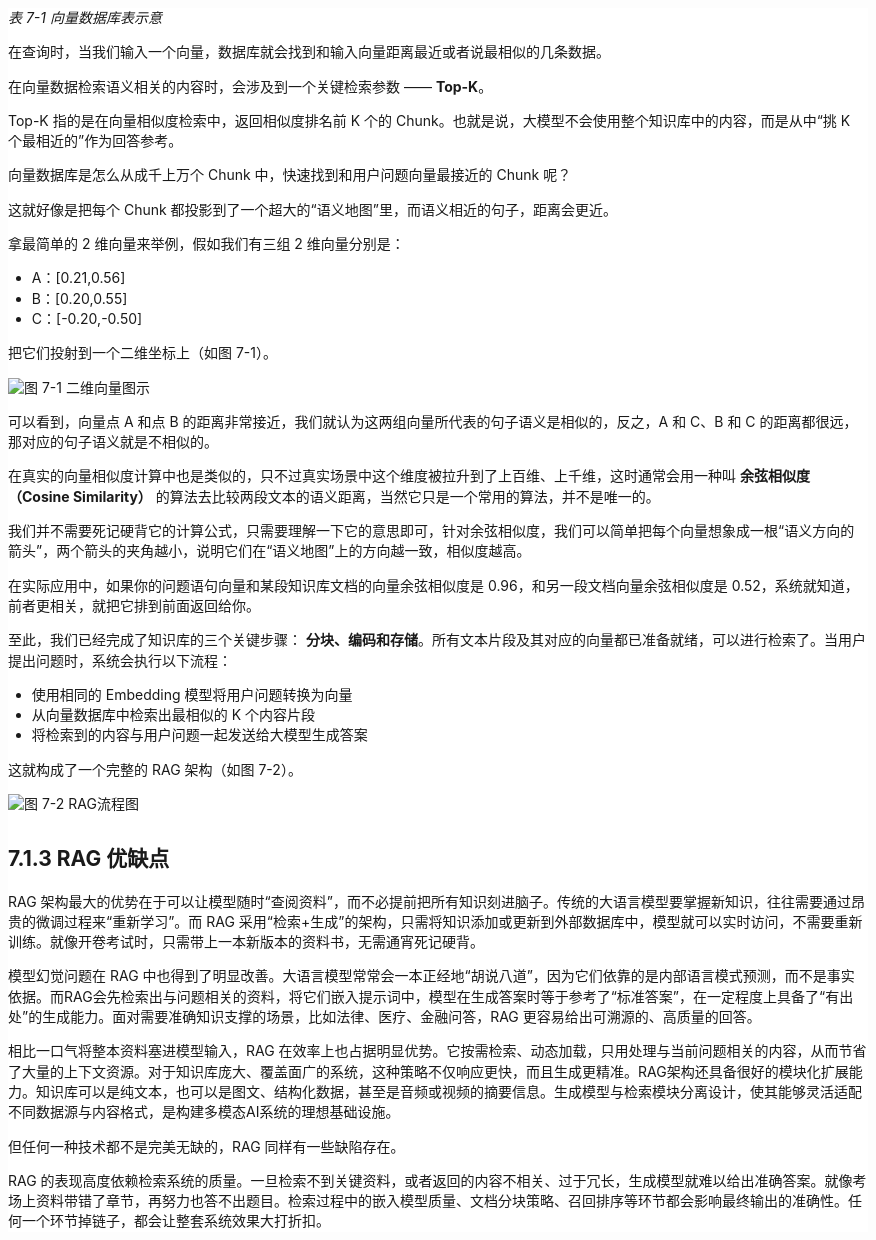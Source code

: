 *表 7-1 向量数据库表示意*

在查询时，当我们输入一个向量，数据库就会找到和输入向量距离最近或者说最相似的几条数据。

在向量数据检索语义相关的内容时，会涉及到一个关键检索参数 —— **Top-K**。

Top-K 指的是在向量相似度检索中，返回相似度排名前 K 个的 Chunk。也就是说，大模型不会使用整个知识库中的内容，而是从中“挑 K 个最相近的”作为回答参考。

向量数据库是怎么从成千上万个 Chunk 中，快速找到和用户问题向量最接近的 Chunk 呢？

这就好像是把每个 Chunk 都投影到了一个超大的“语义地图”里，而语义相近的句子，距离会更近。

拿最简单的 2 维向量来举例，假如我们有三组 2 维向量分别是：

- A：[0.21,0.56]
- B：[0.20,0.55]
- C：[-0.20,-0.50]

把它们投射到一个二维坐标上（如图 7-1）。

![图 7-1 二维向量图示](https://cdn.isboyjc.com/ai-evolution/1756139093394.png)

可以看到，向量点 A 和点 B 的距离非常接近，我们就认为这两组向量所代表的句子语义是相似的，反之，A 和 C、B 和 C 的距离都很远，那对应的句子语义就是不相似的。

在真实的向量相似度计算中也是类似的，只不过真实场景中这个维度被拉升到了上百维、上千维，这时通常会用一种叫 **余弦相似度（Cosine Similarity）** 的算法去比较两段文本的语义距离，当然它只是一个常用的算法，并不是唯一的。

我们并不需要死记硬背它的计算公式，只需要理解一下它的意思即可，针对余弦相似度，我们可以简单把每个向量想象成一根“语义方向的箭头”，两个箭头的夹角越小，说明它们在“语义地图”上的方向越一致，相似度越高。

在实际应用中，如果你的问题语句向量和某段知识库文档的向量余弦相似度是 0.96，和另一段文档向量余弦相似度是 0.52，系统就知道，前者更相关，就把它排到前面返回给你。

至此，我们已经完成了知识库的三个关键步骤： **分块、编码和存储**。所有文本片段及其对应的向量都已准备就绪，可以进行检索了。当用户提出问题时，系统会执行以下流程：

- 使用相同的 Embedding 模型将用户问题转换为向量
- 从向量数据库中检索出最相似的 K 个内容片段
- 将检索到的内容与用户问题一起发送给大模型生成答案

这就构成了一个完整的 RAG 架构（如图 7-2）。

![图 7-2 RAG流程图](https://cdn.isboyjc.com/ai-evolution/1756139117306.png)


## 7.1.3 RAG 优缺点

RAG 架构最大的优势在于可以让模型随时“查阅资料”，而不必提前把所有知识刻进脑子。传统的大语言模型要掌握新知识，往往需要通过昂贵的微调过程来“重新学习”。而 RAG 采用“检索+生成”的架构，只需将知识添加或更新到外部数据库中，模型就可以实时访问，不需要重新训练。就像开卷考试时，只需带上一本新版本的资料书，无需通宵死记硬背。

模型幻觉问题在 RAG 中也得到了明显改善。大语言模型常常会一本正经地“胡说八道”，因为它们依靠的是内部语言模式预测，而不是事实依据。而RAG会先检索出与问题相关的资料，将它们嵌入提示词中，模型在生成答案时等于参考了“标准答案”，在一定程度上具备了“有出处”的生成能力。面对需要准确知识支撑的场景，比如法律、医疗、金融问答，RAG 更容易给出可溯源的、高质量的回答。

相比一口气将整本资料塞进模型输入，RAG 在效率上也占据明显优势。它按需检索、动态加载，只用处理与当前问题相关的内容，从而节省了大量的上下文资源。对于知识库庞大、覆盖面广的系统，这种策略不仅响应更快，而且生成更精准。RAG架构还具备很好的模块化扩展能力。知识库可以是纯文本，也可以是图文、结构化数据，甚至是音频或视频的摘要信息。生成模型与检索模块分离设计，使其能够灵活适配不同数据源与内容格式，是构建多模态AI系统的理想基础设施。

但任何一种技术都不是完美无缺的，RAG 同样有一些缺陷存在。

RAG 的表现高度依赖检索系统的质量。一旦检索不到关键资料，或者返回的内容不相关、过于冗长，生成模型就难以给出准确答案。就像考场上资料带错了章节，再努力也答不出题目。检索过程中的嵌入模型质量、文档分块策略、召回排序等环节都会影响最终输出的准确性。任何一个环节掉链子，都会让整套系统效果大打折扣。
